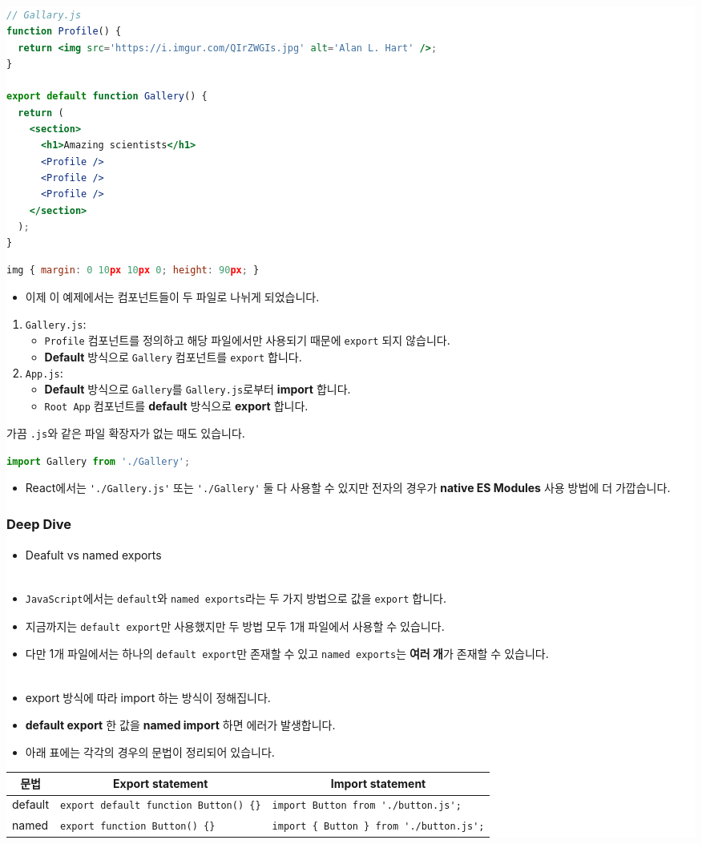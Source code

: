 ```jsx
// Gallary.js
function Profile() {
  return <img src='https://i.imgur.com/QIrZWGIs.jpg' alt='Alan L. Hart' />;
}

export default function Gallery() {
  return (
    <section>
      <h1>Amazing scientists</h1>
      <Profile />
      <Profile />
      <Profile />
    </section>
  );
}
```

```jsx
img { margin: 0 10px 10px 0; height: 90px; }
```

- 이제 이 예제에서는 컴포넌트들이 두 파일로 나뉘게 되었습니다.

1. `Gallery.js`:
   - `Profile` 컴포넌트를 정의하고 해당 파일에서만 사용되기 때문에 `export` 되지 않습니다.
   - **Default** 방식으로 `Gallery` 컴포넌트를 `export` 합니다.
2. `App.js`:
   - **Default** 방식으로 `Gallery`를 `Gallery.js`로부터 **import** 합니다.
   - `Root App` 컴포넌트를 **default** 방식으로 **export** 합니다.

가끔 `.js`와 같은 파일 확장자가 없는 때도 있습니다.

```js
import Gallery from './Gallery';
```

- React에서는 `'./Gallery.js'` 또는 `'./Gallery'` 둘 다 사용할 수 있지만 전자의 경우가 **native ES Modules** 사용 방법에 더 가깝습니다.

### Deep Dive

- Deafult vs named exports
  <br><br>

- `JavaScript`에서는 `default`와 `named exports`라는 두 가지 방법으로 값을 `export` 합니다.
- 지금까지는 `default export`만 사용했지만 두 방법 모두 1개 파일에서 사용할 수 있습니다.
- 다만 1개 파일에서는 하나의 `default export`만 존재할 수 있고 `named exports`는 **여러 개**가 존재할 수 있습니다.
  <br><br>

- export 방식에 따라 import 하는 방식이 정해집니다.
- **default export** 한 값을 **named import** 하면 에러가 발생합니다.
- 아래 표에는 각각의 경우의 문법이 정리되어 있습니다.

| 문법    | Export statement                      | Import statement                        |
| ------- | ------------------------------------- | --------------------------------------- |
| default | `export default function Button() {}` | `import Button from './button.js';`     |
| named   | `export function Button() {}`         | `import { Button } from './button.js';` |
